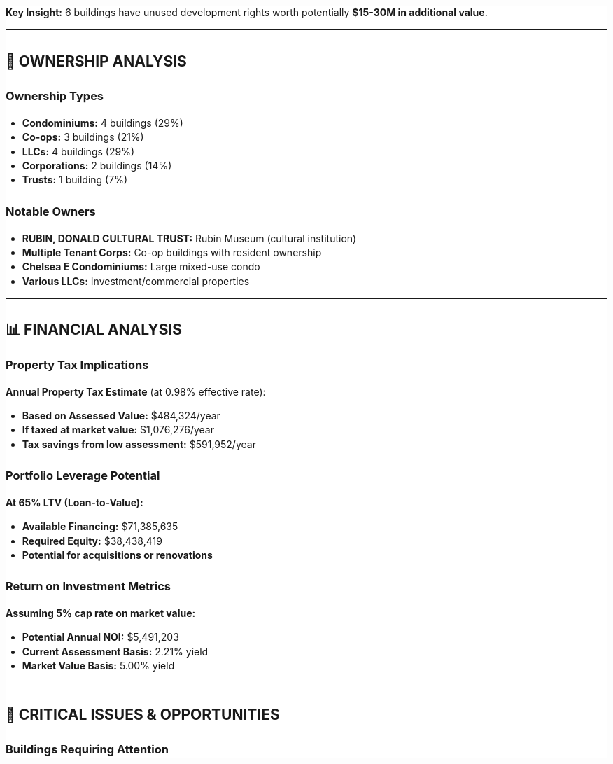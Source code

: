 **Key Insight:** 6 buildings have unused development rights worth potentially **$15-30M in additional value**.

---

## 💼 OWNERSHIP ANALYSIS

### Ownership Types
- **Condominiums:** 4 buildings (29%)
- **Co-ops:** 3 buildings (21%)
- **LLCs:** 4 buildings (29%)
- **Corporations:** 2 buildings (14%)
- **Trusts:** 1 building (7%)

### Notable Owners
- **RUBIN, DONALD CULTURAL TRUST:** Rubin Museum (cultural institution)
- **Multiple Tenant Corps:** Co-op buildings with resident ownership
- **Chelsea E Condominiums:** Large mixed-use condo
- **Various LLCs:** Investment/commercial properties

---

## 📊 FINANCIAL ANALYSIS

### Property Tax Implications

**Annual Property Tax Estimate** (at 0.98% effective rate):
- **Based on Assessed Value:** $484,324/year
- **If taxed at market value:** $1,076,276/year
- **Tax savings from low assessment:** $591,952/year

### Portfolio Leverage Potential

**At 65% LTV (Loan-to-Value):**
- **Available Financing:** $71,385,635
- **Required Equity:** $38,438,419
- **Potential for acquisitions or renovations**

### Return on Investment Metrics

**Assuming 5% cap rate on market value:**
- **Potential Annual NOI:** $5,491,203
- **Current Assessment Basis:** 2.21% yield
- **Market Value Basis:** 5.00% yield

---

## 🚨 CRITICAL ISSUES & OPPORTUNITIES

### Buildings Requiring Attention
